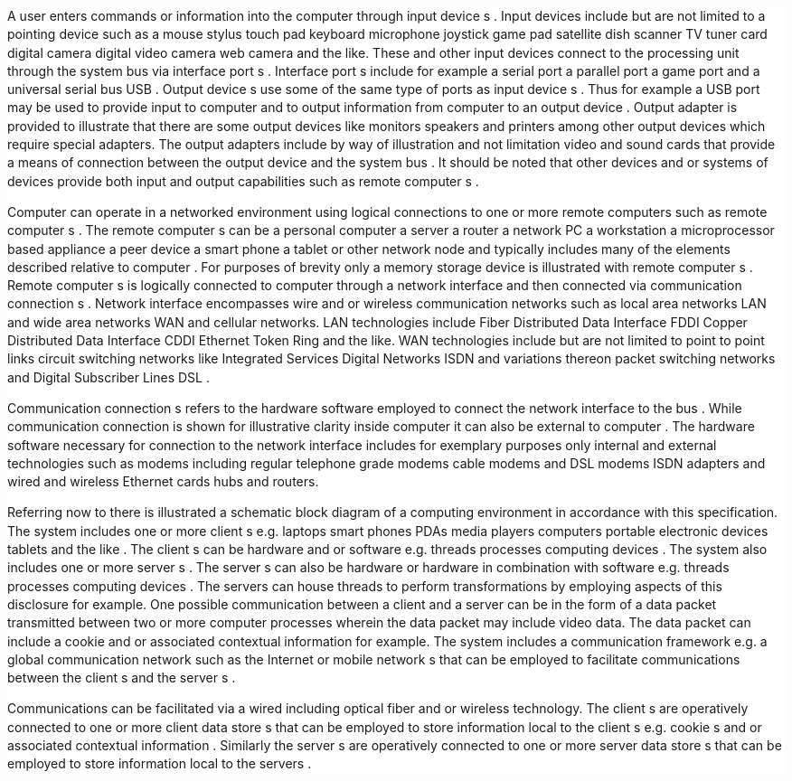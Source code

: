 A user enters commands or information into the computer through input device s . Input devices include but are not limited to a pointing device such as a mouse stylus touch pad keyboard microphone joystick game pad satellite dish scanner TV tuner card digital camera digital video camera web camera and the like. These and other input devices connect to the processing unit through the system bus via interface port s . Interface port s include for example a serial port a parallel port a game port and a universal serial bus USB . Output device s use some of the same type of ports as input device s . Thus for example a USB port may be used to provide input to computer and to output information from computer to an output device . Output adapter is provided to illustrate that there are some output devices like monitors speakers and printers among other output devices which require special adapters. The output adapters include by way of illustration and not limitation video and sound cards that provide a means of connection between the output device and the system bus . It should be noted that other devices and or systems of devices provide both input and output capabilities such as remote computer s .

Computer can operate in a networked environment using logical connections to one or more remote computers such as remote computer s . The remote computer s can be a personal computer a server a router a network PC a workstation a microprocessor based appliance a peer device a smart phone a tablet or other network node and typically includes many of the elements described relative to computer . For purposes of brevity only a memory storage device is illustrated with remote computer s . Remote computer s is logically connected to computer through a network interface and then connected via communication connection s . Network interface encompasses wire and or wireless communication networks such as local area networks LAN and wide area networks WAN and cellular networks. LAN technologies include Fiber Distributed Data Interface FDDI Copper Distributed Data Interface CDDI Ethernet Token Ring and the like. WAN technologies include but are not limited to point to point links circuit switching networks like Integrated Services Digital Networks ISDN and variations thereon packet switching networks and Digital Subscriber Lines DSL .

Communication connection s refers to the hardware software employed to connect the network interface to the bus . While communication connection is shown for illustrative clarity inside computer it can also be external to computer . The hardware software necessary for connection to the network interface includes for exemplary purposes only internal and external technologies such as modems including regular telephone grade modems cable modems and DSL modems ISDN adapters and wired and wireless Ethernet cards hubs and routers.

Referring now to there is illustrated a schematic block diagram of a computing environment in accordance with this specification. The system includes one or more client s e.g. laptops smart phones PDAs media players computers portable electronic devices tablets and the like . The client s can be hardware and or software e.g. threads processes computing devices . The system also includes one or more server s . The server s can also be hardware or hardware in combination with software e.g. threads processes computing devices . The servers can house threads to perform transformations by employing aspects of this disclosure for example. One possible communication between a client and a server can be in the form of a data packet transmitted between two or more computer processes wherein the data packet may include video data. The data packet can include a cookie and or associated contextual information for example. The system includes a communication framework e.g. a global communication network such as the Internet or mobile network s that can be employed to facilitate communications between the client s and the server s .

Communications can be facilitated via a wired including optical fiber and or wireless technology. The client s are operatively connected to one or more client data store s that can be employed to store information local to the client s e.g. cookie s and or associated contextual information . Similarly the server s are operatively connected to one or more server data store s that can be employed to store information local to the servers .
